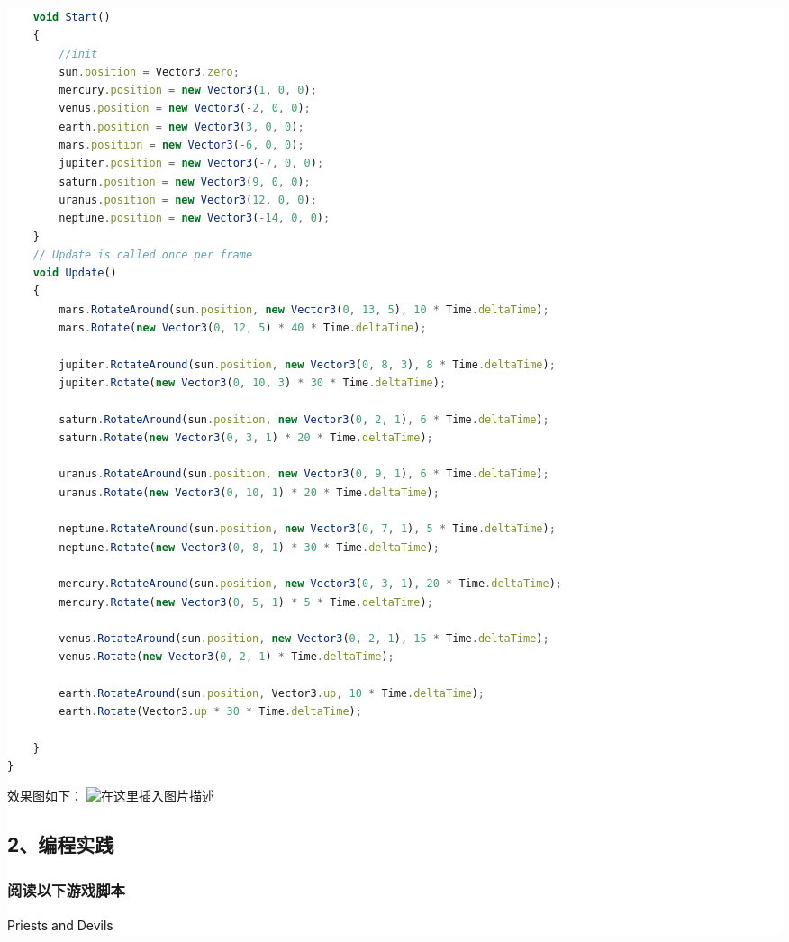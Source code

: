 ```javascript
	void Start()
	{
		//init
		sun.position = Vector3.zero;
		mercury.position = new Vector3(1, 0, 0);
		venus.position = new Vector3(-2, 0, 0);
		earth.position = new Vector3(3, 0, 0);
		mars.position = new Vector3(-6, 0, 0);
		jupiter.position = new Vector3(-7, 0, 0);
		saturn.position = new Vector3(9, 0, 0);
		uranus.position = new Vector3(12, 0, 0);
		neptune.position = new Vector3(-14, 0, 0);
	}
	// Update is called once per frame
	void Update()
	{
		mars.RotateAround(sun.position, new Vector3(0, 13, 5), 10 * Time.deltaTime);
		mars.Rotate(new Vector3(0, 12, 5) * 40 * Time.deltaTime);

		jupiter.RotateAround(sun.position, new Vector3(0, 8, 3), 8 * Time.deltaTime);
		jupiter.Rotate(new Vector3(0, 10, 3) * 30 * Time.deltaTime);

		saturn.RotateAround(sun.position, new Vector3(0, 2, 1), 6 * Time.deltaTime);
		saturn.Rotate(new Vector3(0, 3, 1) * 20 * Time.deltaTime);

		uranus.RotateAround(sun.position, new Vector3(0, 9, 1), 6 * Time.deltaTime);
		uranus.Rotate(new Vector3(0, 10, 1) * 20 * Time.deltaTime);

		neptune.RotateAround(sun.position, new Vector3(0, 7, 1), 5 * Time.deltaTime);
		neptune.Rotate(new Vector3(0, 8, 1) * 30 * Time.deltaTime);

		mercury.RotateAround(sun.position, new Vector3(0, 3, 1), 20 * Time.deltaTime);
		mercury.Rotate(new Vector3(0, 5, 1) * 5 * Time.deltaTime);

		venus.RotateAround(sun.position, new Vector3(0, 2, 1), 15 * Time.deltaTime);
		venus.Rotate(new Vector3(0, 2, 1) * Time.deltaTime);

		earth.RotateAround(sun.position, Vector3.up, 10 * Time.deltaTime);
		earth.Rotate(Vector3.up * 30 * Time.deltaTime);

	}
}
```
效果图如下：
![在这里插入图片描述](https://img-blog.csdnimg.cn/2019092102295544.png?x-oss-process=image/watermark,type_ZmFuZ3poZW5naGVpdGk,shadow_10,text_aHR0cHM6Ly9ibG9nLmNzZG4ubmV0L3dlaXhpbl80MDM3NzY5MQ==,size_16,color_FFFFFF,t_70)
##  2、编程实践
### 阅读以下游戏脚本
Priests and Devils
